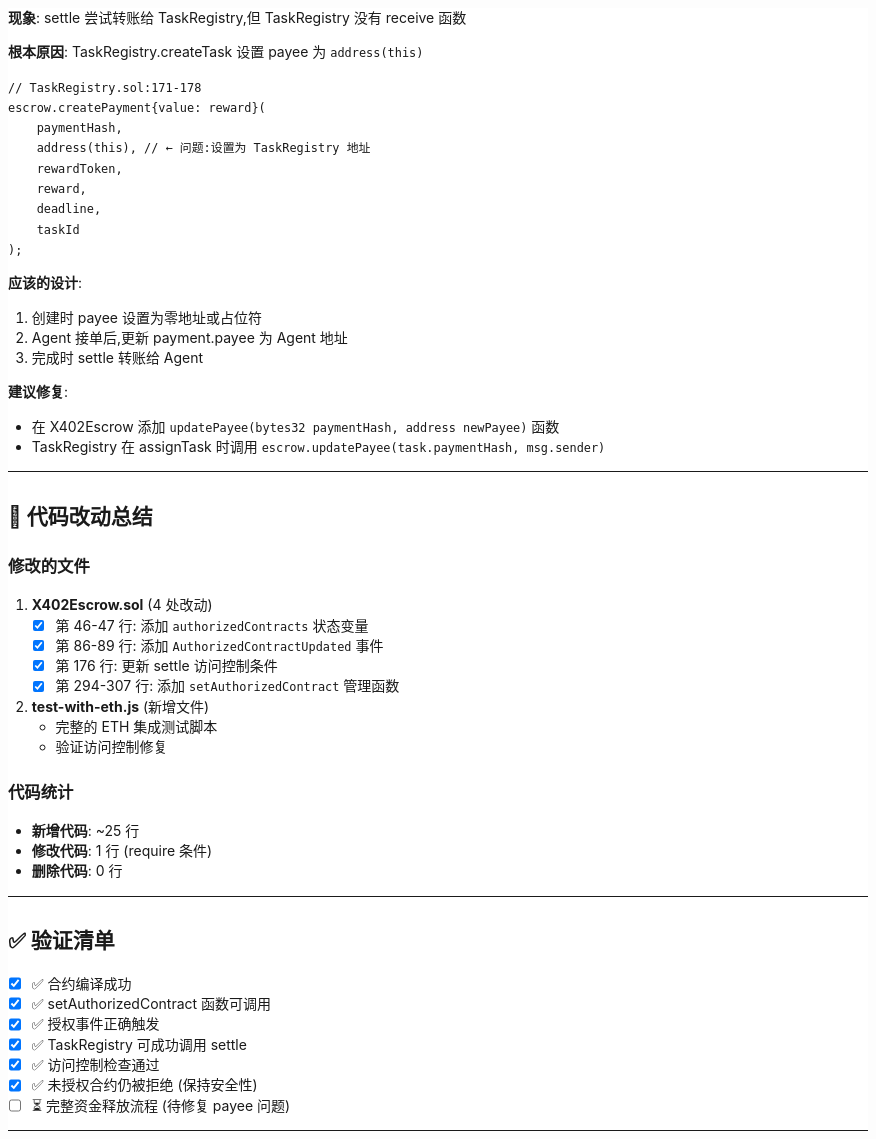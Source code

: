 **现象**: settle 尝试转账给 TaskRegistry,但 TaskRegistry 没有 receive 函数

**根本原因**: TaskRegistry.createTask 设置 payee 为 `address(this)`

```solidity
// TaskRegistry.sol:171-178
escrow.createPayment{value: reward}(
    paymentHash,
    address(this), // ← 问题:设置为 TaskRegistry 地址
    rewardToken,
    reward,
    deadline,
    taskId
);
```

**应该的设计**:
1. 创建时 payee 设置为零地址或占位符
2. Agent 接单后,更新 payment.payee 为 Agent 地址
3. 完成时 settle 转账给 Agent

**建议修复**:
- 在 X402Escrow 添加 `updatePayee(bytes32 paymentHash, address newPayee)` 函数
- TaskRegistry 在 assignTask 时调用 `escrow.updatePayee(task.paymentHash, msg.sender)`

---

## 📝 代码改动总结

### 修改的文件

1. **X402Escrow.sol** (4 处改动)
   - [x] 第 46-47 行: 添加 `authorizedContracts` 状态变量
   - [x] 第 86-89 行: 添加 `AuthorizedContractUpdated` 事件
   - [x] 第 176 行: 更新 settle 访问控制条件
   - [x] 第 294-307 行: 添加 `setAuthorizedContract` 管理函数

2. **test-with-eth.js** (新增文件)
   - 完整的 ETH 集成测试脚本
   - 验证访问控制修复

### 代码统计

- **新增代码**: ~25 行
- **修改代码**: 1 行 (require 条件)
- **删除代码**: 0 行

---

## ✅ 验证清单

- [x] ✅ 合约编译成功
- [x] ✅ setAuthorizedContract 函数可调用
- [x] ✅ 授权事件正确触发
- [x] ✅ TaskRegistry 可成功调用 settle
- [x] ✅ 访问控制检查通过
- [x] ✅ 未授权合约仍被拒绝 (保持安全性)
- [ ] ⏳ 完整资金释放流程 (待修复 payee 问题)

---